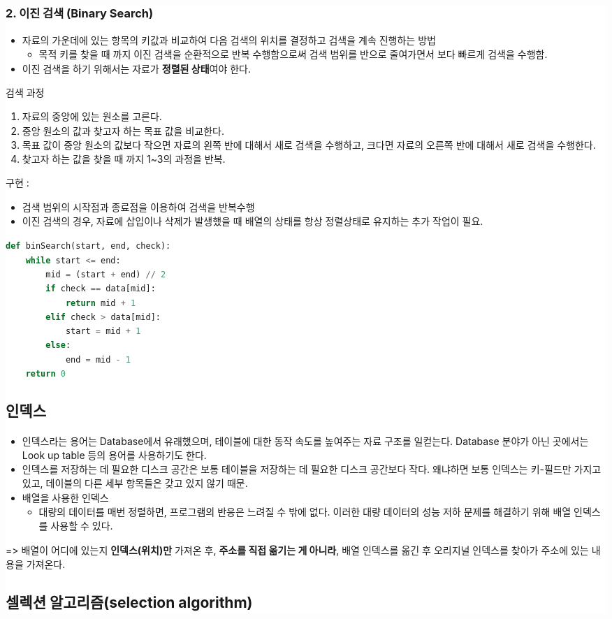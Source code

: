 

### 2. 이진 검색 (Binary Search)

* 자료의 가운데에 있는 항목의 키값과 비교하여 다음 검색의 위치를 결정하고 검색을 계속 진행하는 방법
  + 목적 키를 찾을 때 까지 이진 검색을 순환적으로 반복 수행함으로써 검색 범위를 반으로 줄여가면서 보다 빠르게 검색을 수행함.
* 이진 검색을 하기 위해서는 자료가 **정렬된 상태**여야 한다.

검색 과정

1. 자료의 중앙에 있는 원소를 고른다.
2. 중앙 원소의 값과 찾고자 하는 목표 값을 비교한다.
3. 목표 값이 중앙 원소의 값보다 작으면 자료의 왼쪽 반에 대해서 새로 검색을 수행하고, 크다면 자료의 오른쪽 반에 대해서 새로 검색을 수행한다.
4. 찾고자 하는 값을 찾을 때 까지 1~3의 과정을 반복.



구현 :

+ 검색 범위의 시작점과 종료점을 이용하여 검색을 반복수행
+ 이진 검색의 경우, 자료에 삽입이나 삭제가 발생했을 때 배열의 상태를 항상 정렬상태로 유지하는 추가 작업이 필요. 



```python
def binSearch(start, end, check):
    while start <= end:
        mid = (start + end) // 2
        if check == data[mid]:
            return mid + 1
        elif check > data[mid]:
            start = mid + 1
        else:
            end = mid - 1
    return 0

```





## 인덱스

+ 인덱스라는 용어는 Database에서 유래했으며, 테이블에 대한 동작 속도를 높여주는 자료 구조를 일컫는다. Database 분야가 아닌 곳에서는 Look up table 등의 용어를 사용하기도 한다.
+ 인덱스를 저장하는 데 필요한 디스크 공간은 보통 테이블을 저장하는 데 필요한 디스크 공간보다 작다. 왜냐하면 보통 인덱스는 키-필드만 가지고 있고, 데이블의 다른 세부 항목들은 갖고 있지 않기 때문. 
+ 배열을 사용한 인덱스
  + 대량의 데이터를 매번 정렬하면, 프로그램의 반응은 느려질 수 밖에 없다. 이러한 대량 데이터의 성능 저하 문제를 해결하기 위해 배열 인덱스를 사용할 수 있다.

=> 배열이 어디에 있는지 **인덱스(위치)만** 가져온 후, **주소를 직접 옮기는 게 아니라**, 배열 인덱스를 옮긴 후 오리지널 인덱스를 찾아가 주소에 있는 내용을 가져온다.





## 셀렉션 알고리즘(selection algorithm)
